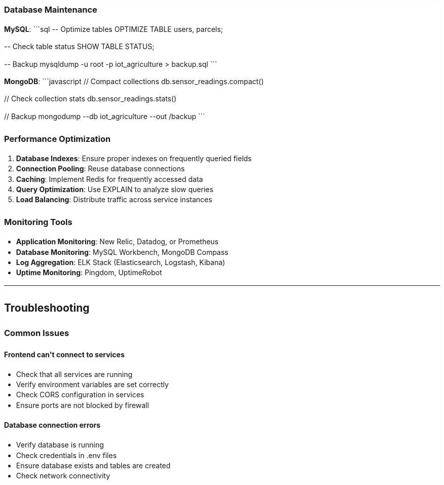 ### Database Maintenance

**MySQL**:
\`\`\`sql
-- Optimize tables
OPTIMIZE TABLE users, parcels;

-- Check table status
SHOW TABLE STATUS;

-- Backup
mysqldump -u root -p iot_agriculture > backup.sql
\`\`\`

**MongoDB**:
\`\`\`javascript
// Compact collections
db.sensor_readings.compact()

// Check collection stats
db.sensor_readings.stats()

// Backup
mongodump --db iot_agriculture --out /backup
\`\`\`

### Performance Optimization
1. **Database Indexes**: Ensure proper indexes on frequently queried fields
2. **Connection Pooling**: Reuse database connections
3. **Caching**: Implement Redis for frequently accessed data
4. **Query Optimization**: Use EXPLAIN to analyze slow queries
5. **Load Balancing**: Distribute traffic across service instances

### Monitoring Tools
- **Application Monitoring**: New Relic, Datadog, or Prometheus
- **Database Monitoring**: MySQL Workbench, MongoDB Compass
- **Log Aggregation**: ELK Stack (Elasticsearch, Logstash, Kibana)
- **Uptime Monitoring**: Pingdom, UptimeRobot

---

## Troubleshooting

### Common Issues

#### Frontend can't connect to services
- Check that all services are running
- Verify environment variables are set correctly
- Check CORS configuration in services
- Ensure ports are not blocked by firewall

#### Database connection errors
- Verify database is running
- Check credentials in .env files
- Ensure database exists and tables are created
- Check network connectivity
